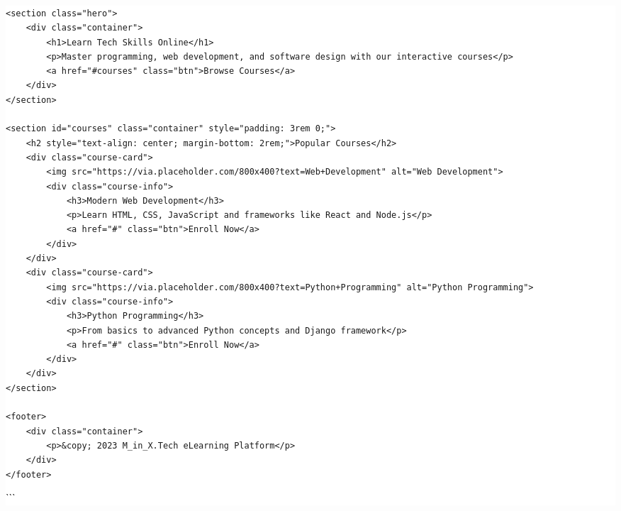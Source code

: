     <section class="hero">
        <div class="container">
            <h1>Learn Tech Skills Online</h1>
            <p>Master programming, web development, and software design with our interactive courses</p>
            <a href="#courses" class="btn">Browse Courses</a>
        </div>
    </section>

    <section id="courses" class="container" style="padding: 3rem 0;">
        <h2 style="text-align: center; margin-bottom: 2rem;">Popular Courses</h2>
        <div class="course-card">
            <img src="https://via.placeholder.com/800x400?text=Web+Development" alt="Web Development">
            <div class="course-info">
                <h3>Modern Web Development</h3>
                <p>Learn HTML, CSS, JavaScript and frameworks like React and Node.js</p>
                <a href="#" class="btn">Enroll Now</a>
            </div>
        </div>
        <div class="course-card">
            <img src="https://via.placeholder.com/800x400?text=Python+Programming" alt="Python Programming">
            <div class="course-info">
                <h3>Python Programming</h3>
                <p>From basics to advanced Python concepts and Django framework</p>
                <a href="#" class="btn">Enroll Now</a>
            </div>
        </div>
    </section>

    <footer>
        <div class="container">
            <p>&copy; 2023 M_in_X.Tech eLearning Platform</p>
        </div>
    </footer>
</body>
</html>
```
